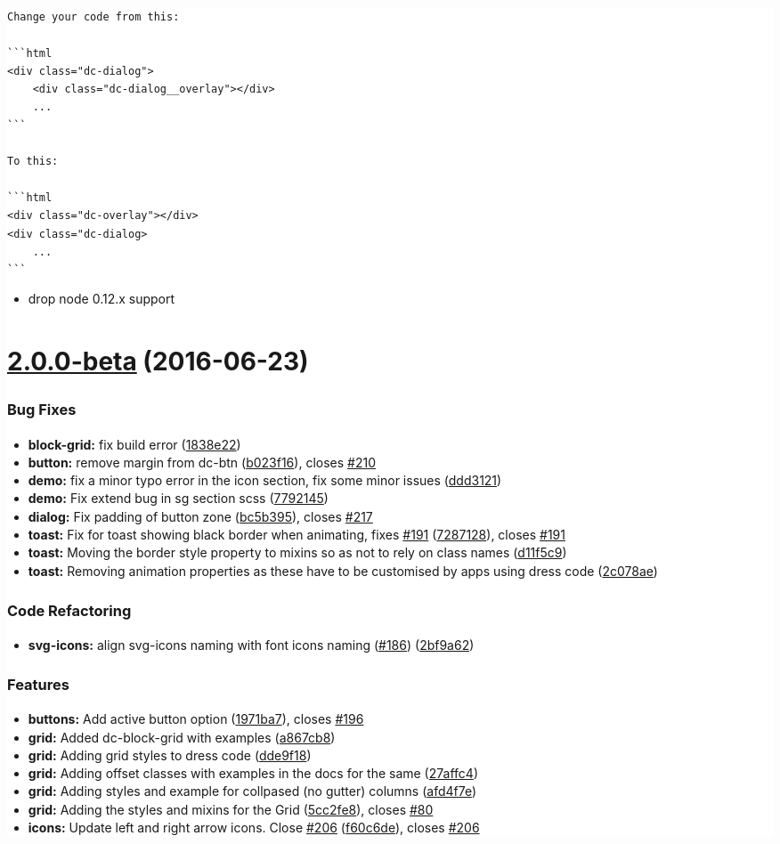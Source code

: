     Change your code from this:

    ```html
    <div class="dc-dialog">
        <div class="dc-dialog__overlay"></div>
        ...
    ```

    To this:

    ```html
    <div class="dc-overlay"></div>
    <div class="dc-dialog>
        ...
    ```
* drop node 0.12.x support



<a name="2.0.0-beta"></a>
# [2.0.0-beta](https://github.com/zalando/dress-code/compare/2.0.0-alpha...v2.0.0-beta) (2016-06-23)


### Bug Fixes

* **block-grid:** fix build error ([1838e22](https://github.com/zalando/dress-code/commit/1838e22))
* **button:** remove margin from dc-btn ([b023f16](https://github.com/zalando/dress-code/commit/b023f16)), closes [#210](https://github.com/zalando/dress-code/issues/210)
* **demo:** fix a minor typo error in the icon section, fix some minor issues ([ddd3121](https://github.com/zalando/dress-code/commit/ddd3121))
* **demo:** Fix extend bug in sg section scss ([7792145](https://github.com/zalando/dress-code/commit/7792145))
* **dialog:** Fix padding of button zone ([bc5b395](https://github.com/zalando/dress-code/commit/bc5b395)), closes [#217](https://github.com/zalando/dress-code/issues/217)
* **toast:** Fix for toast showing black border when animating, fixes [#191](https://github.com/zalando/dress-code/issues/191) ([7287128](https://github.com/zalando/dress-code/commit/7287128)), closes [#191](https://github.com/zalando/dress-code/issues/191)
* **toast:** Moving the border style property to mixins so as not to rely on class names ([d11f5c9](https://github.com/zalando/dress-code/commit/d11f5c9))
* **toast:** Removing animation properties as these have to be customised by apps using dress code ([2c078ae](https://github.com/zalando/dress-code/commit/2c078ae))


### Code Refactoring

* **svg-icons:** align svg-icons naming with font icons naming ([#186](https://github.com/zalando/dress-code/issues/186)) ([2bf9a62](https://github.com/zalando/dress-code/commit/2bf9a62))


### Features

* **buttons:** Add active button option ([1971ba7](https://github.com/zalando/dress-code/commit/1971ba7)), closes [#196](https://github.com/zalando/dress-code/issues/196)
* **grid:** Added dc-block-grid with examples ([a867cb8](https://github.com/zalando/dress-code/commit/a867cb8))
* **grid:** Adding grid styles to dress code ([dde9f18](https://github.com/zalando/dress-code/commit/dde9f18))
* **grid:** Adding offset classes with examples in the docs for the same ([27affc4](https://github.com/zalando/dress-code/commit/27affc4))
* **grid:** Adding styles and example for collpased (no gutter) columns ([afd4f7e](https://github.com/zalando/dress-code/commit/afd4f7e))
* **grid:** Adding the styles and mixins for the Grid ([5cc2fe8](https://github.com/zalando/dress-code/commit/5cc2fe8)), closes [#80](https://github.com/zalando/dress-code/issues/80)
* **icons:** Update left and right arrow icons. Close [#206](https://github.com/zalando/dress-code/issues/206) ([f60c6de](https://github.com/zalando/dress-code/commit/f60c6de)), closes [#206](https://github.com/zalando/dress-code/issues/206)